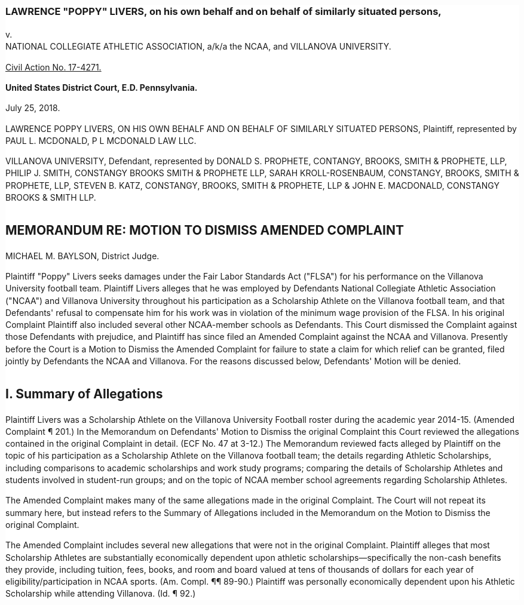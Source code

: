 ### LAWRENCE "POPPY" LIVERS, on his own behalf and on behalf of similarly situated persons,  
v.  
NATIONAL COLLEGIATE ATHLETIC ASSOCIATION, a/k/a the NCAA, and VILLANOVA UNIVERSITY.

[Civil Action No. 17-4271.](https://scholar.google.com/scholar?scidkt=8080696578011628509&as_sdt=2&hl=en)

**United States District Court, E.D. Pennsylvania.**

July 25, 2018.

LAWRENCE POPPY LIVERS, ON HIS OWN BEHALF AND ON BEHALF OF SIMILARLY SITUATED PERSONS, Plaintiff, represented by PAUL L. MCDONALD, P L MCDONALD LAW LLC.

VILLANOVA UNIVERSITY, Defendant, represented by DONALD S. PROPHETE, CONTANGY, BROOKS, SMITH & PROPHETE, LLP, PHILIP J. SMITH, CONSTANGY BROOKS SMITH & PROPHETE LLP, SARAH KROLL-ROSENBAUM, CONSTANGY, BROOKS, SMITH & PROPHETE, LLP, STEVEN B. KATZ, CONSTANGY, BROOKS, SMITH & PROPHETE, LLP & JOHN E. MACDONALD, CONSTANGY BROOKS & SMITH LLP.

## MEMORANDUM RE: MOTION TO DISMISS AMENDED COMPLAINT

MICHAEL M. BAYLSON, District Judge.

Plaintiff "Poppy" Livers seeks damages under the Fair Labor Standards Act ("FLSA") for his performance on the Villanova University football team. Plaintiff Livers alleges that he was employed by Defendants National Collegiate Athletic Association ("NCAA") and Villanova University throughout his participation as a Scholarship Athlete on the Villanova football team, and that Defendants' refusal to compensate him for his work was in violation of the minimum wage provision of the FLSA. In his original Complaint Plaintiff also included several other NCAA-member schools as Defendants. This Court dismissed the Complaint against those Defendants with prejudice, and Plaintiff has since filed an Amended Complaint against the NCAA and Villanova. Presently before the Court is a Motion to Dismiss the Amended Complaint for failure to state a claim for which relief can be granted, filed jointly by Defendants the NCAA and Villanova. For the reasons discussed below, Defendants' Motion will be denied.

## I. Summary of Allegations

Plaintiff Livers was a Scholarship Athlete on the Villanova University Football roster during the academic year 2014-15. (Amended Complaint ¶ 201.) In the Memorandum on Defendants' Motion to Dismiss the original Complaint this Court reviewed the allegations contained in the original Complaint in detail. (ECF No. 47 at 3-12.) The Memorandum reviewed facts alleged by Plaintiff on the topic of his participation as a Scholarship Athlete on the Villanova football team; the details regarding Athletic Scholarships, including comparisons to academic scholarships and work study programs; comparing the details of Scholarship Athletes and students involved in student-run groups; and on the topic of NCAA member school agreements regarding Scholarship Athletes.

The Amended Complaint makes many of the same allegations made in the original Complaint. The Court will not repeat its summary here, but instead refers to the Summary of Allegations included in the Memorandum on the Motion to Dismiss the original Complaint.

The Amended Complaint includes several new allegations that were not in the original Complaint. Plaintiff alleges that most Scholarship Athletes are substantially economically dependent upon athletic scholarships—specifically the non-cash benefits they provide, including tuition, fees, books, and room and board valued at tens of thousands of dollars for each year of eligibility/participation in NCAA sports. (Am. Compl. ¶¶ 89-90.) Plaintiff was personally economically dependent upon his Athletic Scholarship while attending Villanova. (Id. ¶ 92.)

